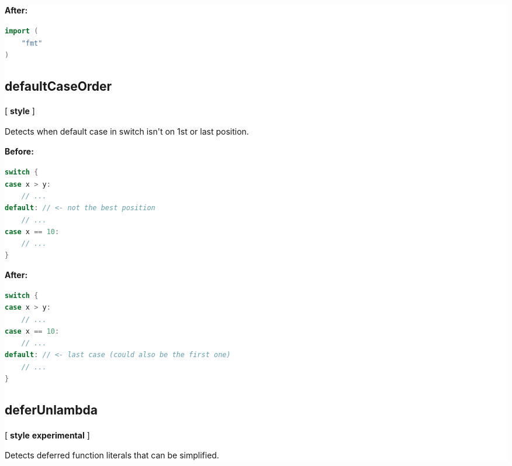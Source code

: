 **After:**
```go
import (
	"fmt"
)
```



  <a name="defaultCaseOrder-ref"></a>
## defaultCaseOrder

[
  **style** ]

Detects when default case in switch isn't on 1st or last position.





**Before:**
```go
switch {
case x > y:
	// ...
default: // <- not the best position
	// ...
case x == 10:
	// ...
}
```

**After:**
```go
switch {
case x > y:
	// ...
case x == 10:
	// ...
default: // <- last case (could also be the first one)
	// ...
}
```



  <a name="deferUnlambda-ref"></a>
## deferUnlambda

[
  **style**
  **experimental** ]

Detects deferred function literals that can be simplified.



